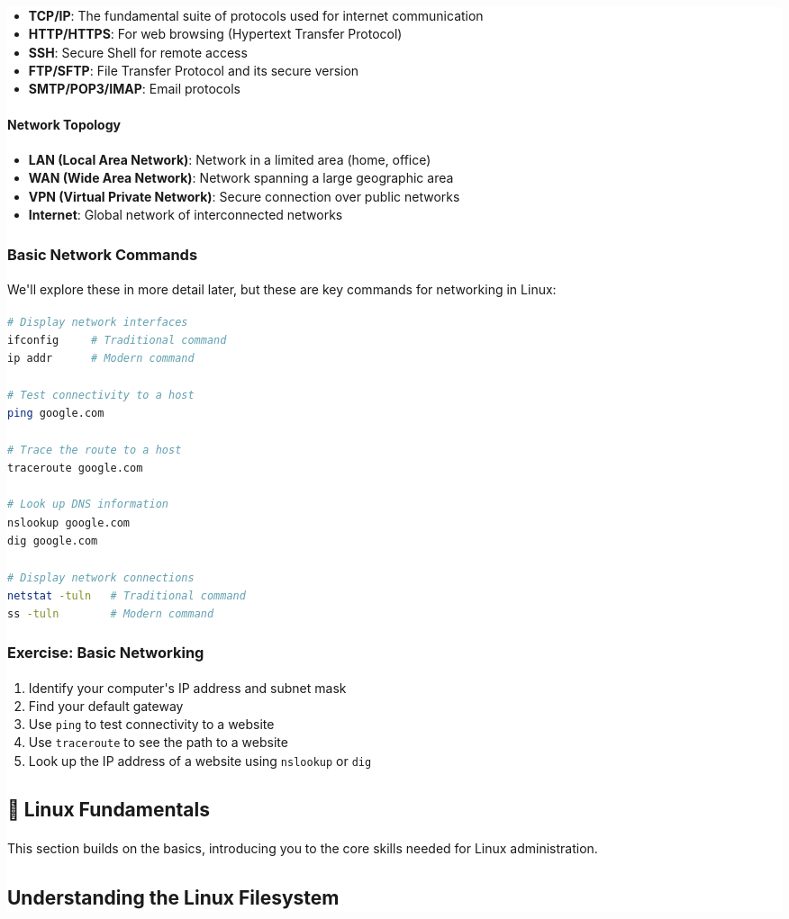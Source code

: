 - **TCP/IP**: The fundamental suite of protocols used for internet communication
- **HTTP/HTTPS**: For web browsing (Hypertext Transfer Protocol)
- **SSH**: Secure Shell for remote access
- **FTP/SFTP**: File Transfer Protocol and its secure version
- **SMTP/POP3/IMAP**: Email protocols

#### Network Topology

- **LAN (Local Area Network)**: Network in a limited area (home, office)
- **WAN (Wide Area Network)**: Network spanning a large geographic area
- **VPN (Virtual Private Network)**: Secure connection over public networks
- **Internet**: Global network of interconnected networks

### Basic Network Commands

We'll explore these in more detail later, but these are key commands for networking in Linux:

```bash
# Display network interfaces
ifconfig     # Traditional command
ip addr      # Modern command

# Test connectivity to a host
ping google.com

# Trace the route to a host
traceroute google.com

# Look up DNS information
nslookup google.com
dig google.com

# Display network connections
netstat -tuln   # Traditional command
ss -tuln        # Modern command
```

### Exercise: Basic Networking

1. Identify your computer's IP address and subnet mask
2. Find your default gateway
3. Use `ping` to test connectivity to a website
4. Use `traceroute` to see the path to a website
5. Look up the IP address of a website using `nslookup` or `dig`

## 🌱 Linux Fundamentals

This section builds on the basics, introducing you to the core skills needed for Linux administration.

## Understanding the Linux Filesystem
